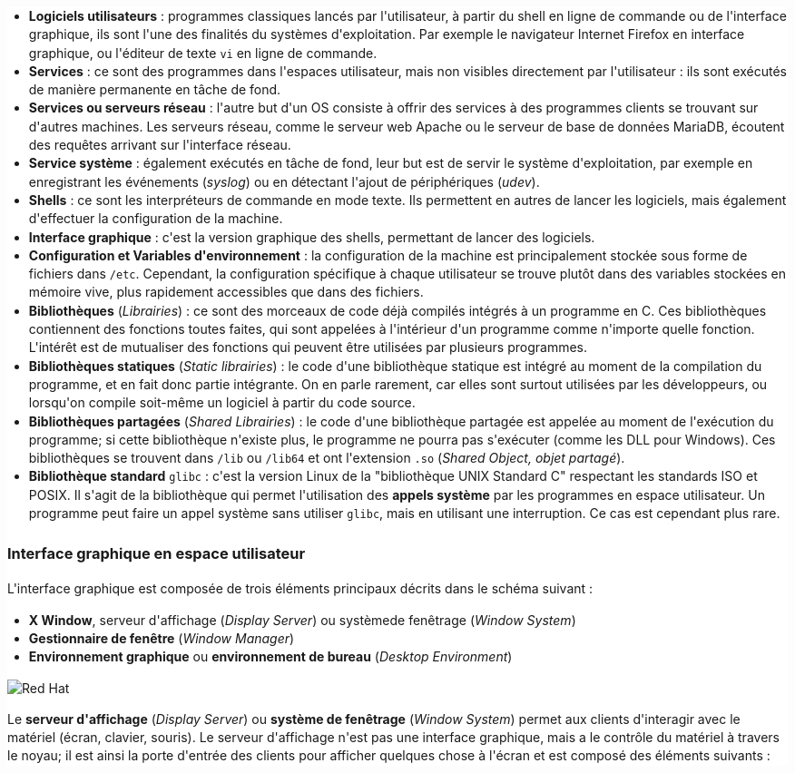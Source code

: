 + **Logiciels utilisateurs** : programmes classiques lancés par l'utilisateur, à partir du shell en ligne de commande ou de l'interface graphique, ils sont l'une des finalités du systèmes d'exploitation. Par exemple le navigateur Internet Firefox en interface graphique, ou l'éditeur de texte `vi` en ligne de commande.
+ **Services** : ce sont des programmes dans l'espaces utilisateur, mais non visibles directement par l'utilisateur : ils sont exécutés de manière permanente en tâche de fond.
 + **Services ou serveurs réseau** : l'autre but d'un OS consiste à offrir des services à des programmes clients se trouvant sur d'autres machines. Les serveurs réseau, comme le serveur web Apache ou le serveur de base de données MariaDB, écoutent des requêtes arrivant sur l'interface réseau.
 + **Service système** : également exécutés en tâche de fond, leur but est de servir le système d'exploitation, par exemple en enregistrant les événements (_syslog_) ou en détectant l'ajout de périphériques (_udev_).
+ **Shells** : ce sont les interpréteurs de commande en mode texte. Ils permettent en autres de lancer les logiciels, mais également d'effectuer la configuration de la machine.
+ **Interface graphique** : c'est la version graphique des shells, permettant de lancer des logiciels.
+ **Configuration et Variables d'environnement** : la configuration de la machine est principalement stockée sous forme de fichiers dans `/etc`. Cependant, la configuration spécifique à chaque utilisateur se trouve plutôt dans des variables stockées en mémoire vive, plus rapidement accessibles que dans des fichiers.
+ **Bibliothèques** (_Librairies_) : ce sont des morceaux de code déjà compilés intégrés à un programme en C. Ces bibliothèques contiennent des fonctions toutes faites, qui sont appelées à l'intérieur d'un programme comme n'importe quelle fonction. L'intérêt est de mutualiser des fonctions qui peuvent être utilisées par plusieurs programmes.
 + **Bibliothèques statiques** (_Static librairies_) : le code d'une bibliothèque statique est intégré au moment de la compilation du programme, et en fait donc partie intégrante. On en parle rarement, car elles sont surtout utilisées par les développeurs, ou lorsqu'on compile soit-même un logiciel à partir du code source.
 + **Bibliothèques partagées** (_Shared Librairies_) : le code d'une bibliothèque partagée est appelée au moment de l'exécution du programme; si cette bibliothèque n'existe plus, le programme ne pourra pas s'exécuter (comme les DLL pour Windows). Ces bibliothèques se trouvent dans `/lib` ou `/lib64` et ont l'extension `.so` (_Shared Object, objet partagé_).
 + **Bibliothèque standard** `glibc` : c'est la version Linux de la "bibliothèque UNIX Standard C" respectant les standards ISO et POSIX. Il s'agit de la bibliothèque qui permet l'utilisation des **appels système** par les programmes en espace utilisateur. Un programme peut faire un appel système sans utiliser `glibc`, mais en utilisant une interruption. Ce cas est cependant plus rare.

### Interface graphique en espace utilisateur

L'interface graphique est composée de trois éléments principaux décrits dans le schéma suivant :

+ **X Window**, serveur d'affichage (_Display Server_) ou systèmede fenêtrage (_Window System_)
+ **Gestionnaire de fenêtre** (_Window Manager_)
+ **Environnement graphique** ou **environnement de bureau** (_Desktop Environment_)

 ![Red Hat](../../../img/os/centos_rhel/rhel_gui_espace_utilisateur.png)

Le **serveur d'affichage** (_Display Server_) ou **système de fenêtrage** (_Window System_) permet aux clients d'interagir avec le matériel (écran, clavier, souris). Le serveur d'affichage n'est pas une interface graphique, mais a le contrôle du matériel à travers le noyau; il est ainsi la porte d'entrée des clients pour afficher quelques chose à l'écran et est composé des éléments suivants :
